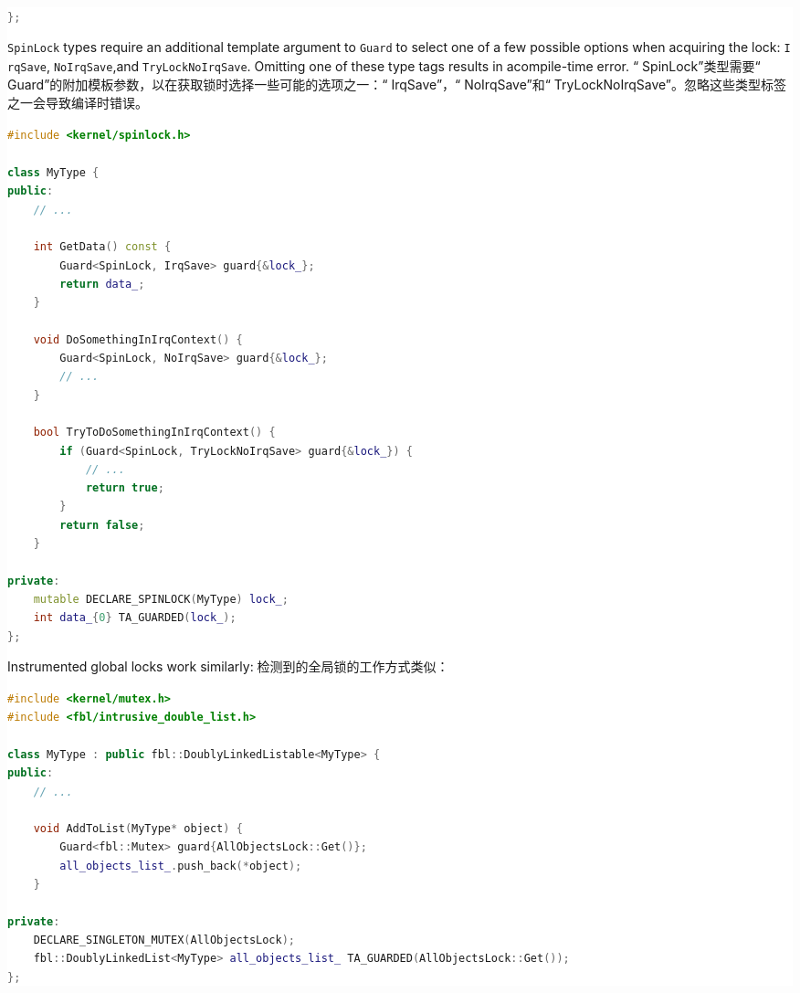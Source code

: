 ```C++
};
```
 

`SpinLock` types require an additional template argument to `Guard` to select one of a few possible options when acquiring the lock: `IrqSave`, `NoIrqSave`,and `TryLockNoIrqSave`. Omitting one of these type tags results in acompile-time error. “ SpinLock”类型需要“ Guard”的附加模板参数，以在获取锁时选择一些可能的选项之一：“ IrqSave”，“ NoIrqSave”和“ TryLockNoIrqSave”。忽略这些类型标签之一会导致编译时错误。

```C++
#include <kernel/spinlock.h>

class MyType {
public:
	// ...

	int GetData() const {
		Guard<SpinLock, IrqSave> guard{&lock_};
		return data_;
	}

	void DoSomethingInIrqContext() {
		Guard<SpinLock, NoIrqSave> guard{&lock_};
		// ...
	}

	bool TryToDoSomethingInIrqContext() {
		if (Guard<SpinLock, TryLockNoIrqSave> guard{&lock_}) {
			// ...
			return true;
		}
		return false;
	}

private:
	mutable DECLARE_SPINLOCK(MyType) lock_;
	int data_{0} TA_GUARDED(lock_);
};
```
 

Instrumented global locks work similarly:  检测到的全局锁的工作方式类似：

```C++
#include <kernel/mutex.h>
#include <fbl/intrusive_double_list.h>

class MyType : public fbl::DoublyLinkedListable<MyType> {
public:
	// ...

	void AddToList(MyType* object) {
		Guard<fbl::Mutex> guard{AllObjectsLock::Get()};
		all_objects_list_.push_back(*object);
	}

private:
	DECLARE_SINGLETON_MUTEX(AllObjectsLock);
	fbl::DoublyLinkedList<MyType> all_objects_list_ TA_GUARDED(AllObjectsLock::Get());
};
```
 